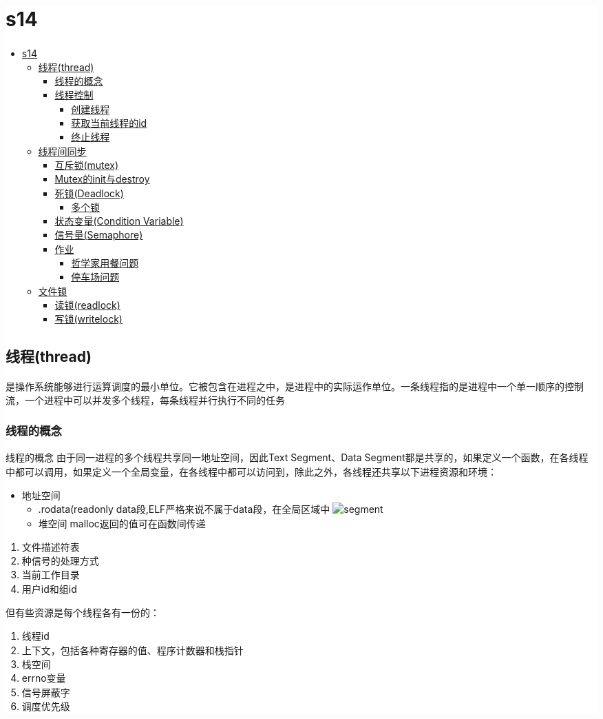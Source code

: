 # s14

- [s14](#s14)
  - [线程(thread)](#线程thread)
    - [线程的概念](#线程的概念)
    - [线程控制](#线程控制)
      - [创建线程](#创建线程)
      - [获取当前线程的id](#获取当前线程的id)
      - [终止线程](#终止线程)
  - [线程间同步](#线程间同步)
    - [互斥锁(mutex)](#互斥锁mutex)
    - [Mutex的init与destroy](#mutex的init与destroy)
    - [死锁(Deadlock)](#死锁deadlock)
      - [多个锁](#多个锁)
    - [状态变量(Condition Variable)](#状态变量condition-variable)
    - [信号量(Semaphore)](#信号量semaphore)
    - [作业](#作业)
      - [哲学家用餐问题](#哲学家用餐问题)
      - [停车场问题](#停车场问题)
  - [文件锁](#文件锁)
    - [读锁(readlock)](#读锁readlock)
    - [写锁(writelock)](#写锁writelock)

## 线程(thread)

是操作系统能够进行运算调度的最小单位。它被包含在进程之中，是进程中的实际运作单位。一条线程指的是进程中一个单一顺序的控制流，一个进程中可以并发多个线程，每条线程并行执行不同的任务

### 线程的概念

线程的概念
由于同一进程的多个线程共享同一地址空间，因此Text Segment、Data Segment都是共享的，如果定义一个函数，在各线程中都可以调用，如果定义一个全局变量，在各线程中都可以访问到，除此之外，各线程还共享以下进程资源和环境：

- 地址空间
  - .rodata(readonly data段,ELF严格来说不属于data段，在全局区域中
    ![segment](https://raw.githubusercontent.com/youhuangla/images/main/202202091700875.png)
  - 堆空间
    malloc返回的值可在函数间传递

1. 文件描述符表
2. 种信号的处理方式
3. 当前工作目录
4. 用户id和组id

但有些资源是每个线程各有一份的：

1. 线程id
2. 上下文，包括各种寄存器的值、程序计数器和栈指针
3. 栈空间
4. errno变量
5. 信号屏蔽字
6. 调度优先级
